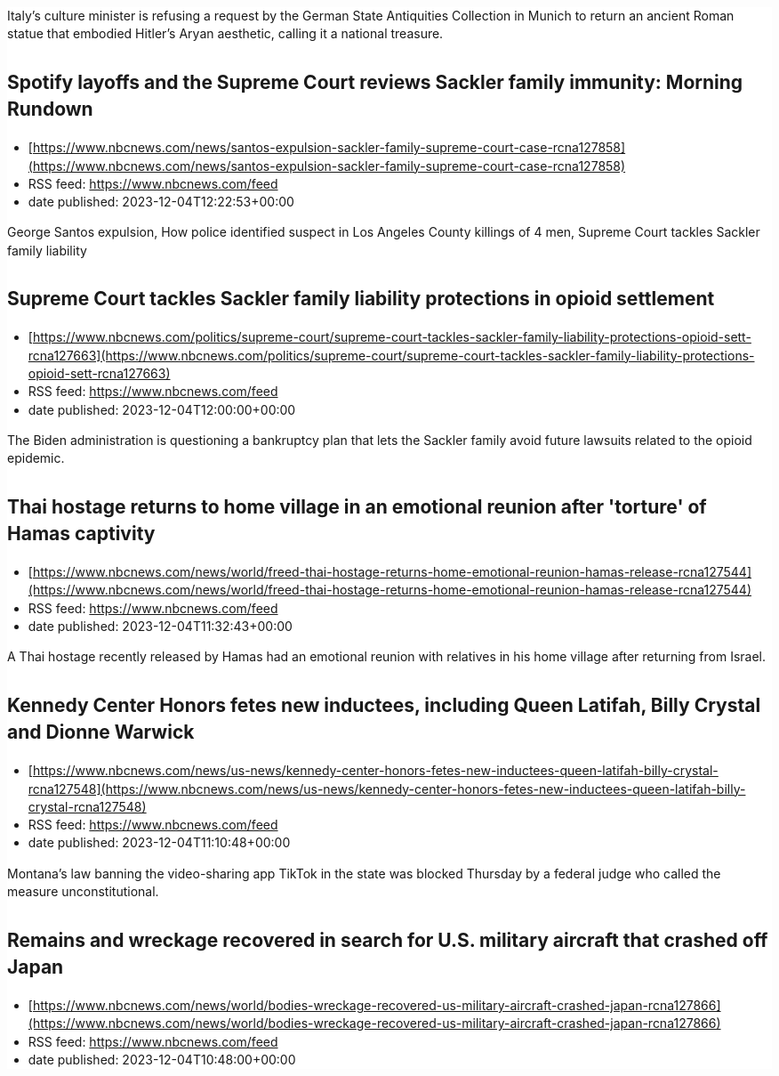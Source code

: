 Italy’s culture minister is refusing a request by the German State Antiquities Collection in Munich to return an ancient Roman statue that embodied Hitler’s Aryan aesthetic, calling it a national treasure.

## Spotify layoffs and the Supreme Court reviews Sackler family immunity: Morning Rundown
 - [https://www.nbcnews.com/news/santos-expulsion-sackler-family-supreme-court-case-rcna127858](https://www.nbcnews.com/news/santos-expulsion-sackler-family-supreme-court-case-rcna127858)
 - RSS feed: https://www.nbcnews.com/feed
 - date published: 2023-12-04T12:22:53+00:00

George Santos expulsion, How police identified suspect in Los Angeles County killings of 4 men, Supreme Court tackles Sackler family liability

## Supreme Court tackles Sackler family liability protections in opioid settlement
 - [https://www.nbcnews.com/politics/supreme-court/supreme-court-tackles-sackler-family-liability-protections-opioid-sett-rcna127663](https://www.nbcnews.com/politics/supreme-court/supreme-court-tackles-sackler-family-liability-protections-opioid-sett-rcna127663)
 - RSS feed: https://www.nbcnews.com/feed
 - date published: 2023-12-04T12:00:00+00:00

The Biden administration is questioning a bankruptcy plan that lets the Sackler family avoid future lawsuits related to the opioid epidemic.

## Thai hostage returns to home village in an emotional reunion after 'torture' of Hamas captivity
 - [https://www.nbcnews.com/news/world/freed-thai-hostage-returns-home-emotional-reunion-hamas-release-rcna127544](https://www.nbcnews.com/news/world/freed-thai-hostage-returns-home-emotional-reunion-hamas-release-rcna127544)
 - RSS feed: https://www.nbcnews.com/feed
 - date published: 2023-12-04T11:32:43+00:00

A Thai hostage recently released by Hamas had an emotional reunion with relatives in his home village after returning from Israel.

## Kennedy Center Honors fetes new inductees, including Queen Latifah, Billy Crystal and Dionne Warwick
 - [https://www.nbcnews.com/news/us-news/kennedy-center-honors-fetes-new-inductees-queen-latifah-billy-crystal-rcna127548](https://www.nbcnews.com/news/us-news/kennedy-center-honors-fetes-new-inductees-queen-latifah-billy-crystal-rcna127548)
 - RSS feed: https://www.nbcnews.com/feed
 - date published: 2023-12-04T11:10:48+00:00

Montana’s law banning the video-sharing app TikTok in the state was blocked Thursday by a federal judge who called the measure unconstitutional.

## Remains and wreckage recovered in search for U.S. military aircraft that crashed off Japan
 - [https://www.nbcnews.com/news/world/bodies-wreckage-recovered-us-military-aircraft-crashed-japan-rcna127866](https://www.nbcnews.com/news/world/bodies-wreckage-recovered-us-military-aircraft-crashed-japan-rcna127866)
 - RSS feed: https://www.nbcnews.com/feed
 - date published: 2023-12-04T10:48:00+00:00
